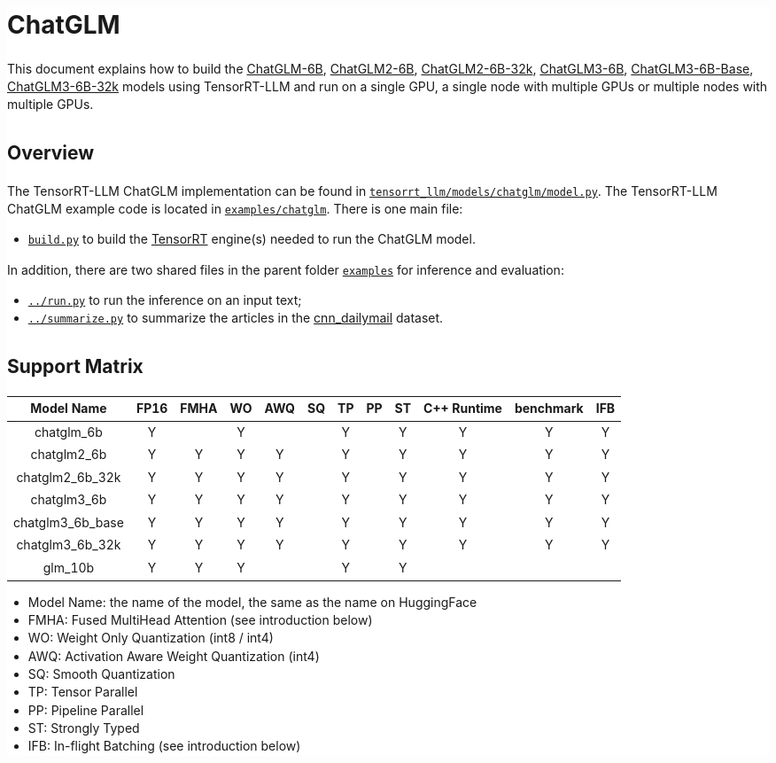 # ChatGLM

This document explains how to build the [ChatGLM-6B](https://huggingface.co/THUDM/chatglm-6b), [ChatGLM2-6B](https://huggingface.co/THUDM/chatglm2-6b), [ChatGLM2-6B-32k](https://huggingface.co/THUDM/chatglm2-6b-32k), [ChatGLM3-6B](https://huggingface.co/THUDM/chatglm3-6b), [ChatGLM3-6B-Base](https://huggingface.co/THUDM/chatglm3-6b-base), [ChatGLM3-6B-32k](https://huggingface.co/THUDM/chatglm3-6b-32k) models using TensorRT-LLM and run on a single GPU, a single node with multiple GPUs or multiple nodes with multiple GPUs.

## Overview

The TensorRT-LLM ChatGLM implementation can be found in [`tensorrt_llm/models/chatglm/model.py`](../../tensorrt_llm/models/chatglm/model.py).
The TensorRT-LLM ChatGLM example code is located in [`examples/chatglm`](./). There is one main file:

* [`build.py`](./build.py) to build the [TensorRT](https://developer.nvidia.com/tensorrt) engine(s) needed to run the ChatGLM model.

In addition, there are two shared files in the parent folder [`examples`](../) for inference and evaluation:

* [`../run.py`](../run.py) to run the inference on an input text;
* [`../summarize.py`](../summarize.py) to summarize the articles in the [cnn_dailymail](https://huggingface.co/datasets/cnn_dailymail) dataset.

## Support Matrix

|    Model Name    | FP16  | FMHA  |  WO   |  AWQ  |  SQ   |  TP   |  PP   |  ST   | C++ Runtime | benchmark |  IFB  |
| :--------------: | :---: | :---: | :---: | :---: | :---: | :---: | :---: | :---: | :---------: | :-------: | :---: |
|    chatglm_6b    |   Y   |       |   Y   |       |       |   Y   |       |   Y   |      Y      |     Y     |   Y   |
|   chatglm2_6b    |   Y   |   Y   |   Y   |   Y   |       |   Y   |       |   Y   |      Y      |     Y     |   Y   |
| chatglm2_6b_32k  |   Y   |   Y   |   Y   |   Y   |       |   Y   |       |   Y   |      Y      |     Y     |   Y   |
|   chatglm3_6b    |   Y   |   Y   |   Y   |   Y   |       |   Y   |       |   Y   |      Y      |     Y     |   Y   |
| chatglm3_6b_base |   Y   |   Y   |   Y   |   Y   |       |   Y   |       |   Y   |      Y      |     Y     |   Y   |
| chatglm3_6b_32k  |   Y   |   Y   |   Y   |   Y   |       |   Y   |       |   Y   |      Y      |     Y     |   Y   |
|     glm_10b      |   Y   |   Y   |   Y   |       |       |   Y   |       |   Y   |             |           |       |

* Model Name: the name of the model, the same as the name on HuggingFace
* FMHA: Fused MultiHead Attention (see introduction below)
* WO: Weight Only Quantization (int8 / int4)
* AWQ: Activation Aware Weight Quantization (int4)
* SQ: Smooth Quantization
* TP: Tensor Parallel
* PP: Pipeline Parallel
* ST: Strongly Typed
* IFB: In-flight Batching (see introduction below)
